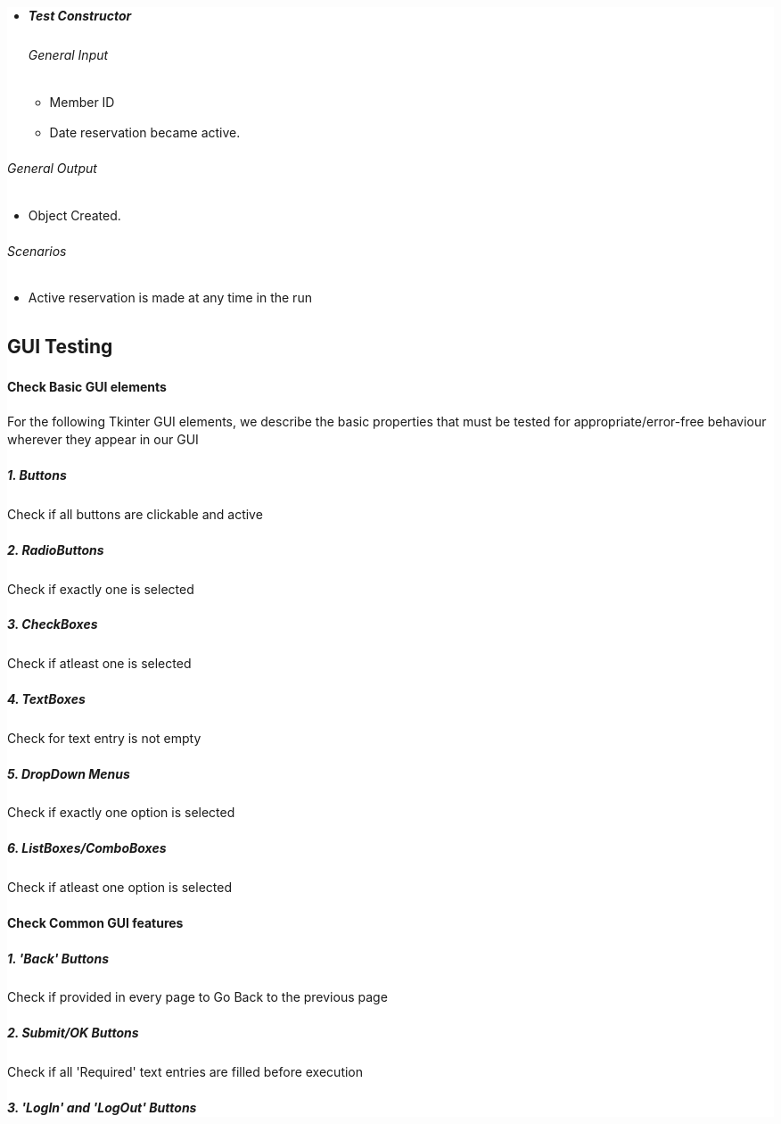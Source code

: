 * ##### Test Constructor

  ###### General Input

  * Member ID
  
  * Date reservation became active.
  
###### General Output  

  * Object Created.

  ###### Scenarios

  * Active reservation is made at any time in the run

## GUI Testing

#### Check Basic GUI elements

For the following Tkinter GUI elements, we describe the basic properties that must be tested for appropriate/error-free behaviour wherever they appear in our GUI

##### 1. Buttons

Check if all buttons are clickable and active

##### 2. RadioButtons

Check if exactly one is selected

##### 3. CheckBoxes

 Check if atleast one is selected

##### 4. TextBoxes

Check for text entry is not empty

##### 5. DropDown Menus

 Check if exactly one option is selected

##### 6. ListBoxes/ComboBoxes

Check if atleast one option is selected

#### Check Common GUI features

##### 1. 'Back' Buttons

 Check if provided in every page to Go Back to the previous page

##### 2. Submit/OK Buttons

Check if all 'Required' text entries are filled before execution

##### 3. 'LogIn' and 'LogOut' Buttons

